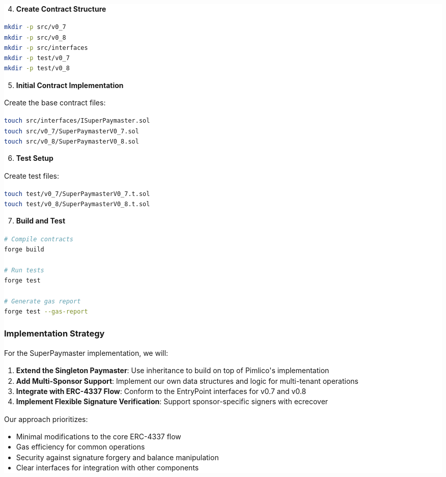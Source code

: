 4. **Create Contract Structure**

```bash
mkdir -p src/v0_7
mkdir -p src/v0_8
mkdir -p src/interfaces
mkdir -p test/v0_7
mkdir -p test/v0_8
```

5. **Initial Contract Implementation**

Create the base contract files:

```bash
touch src/interfaces/ISuperPaymaster.sol
touch src/v0_7/SuperPaymasterV0_7.sol
touch src/v0_8/SuperPaymasterV0_8.sol
```

6. **Test Setup**

Create test files:

```bash
touch test/v0_7/SuperPaymasterV0_7.t.sol
touch test/v0_8/SuperPaymasterV0_8.t.sol
```

7. **Build and Test**

```bash
# Compile contracts
forge build

# Run tests
forge test

# Generate gas report
forge test --gas-report
```

### Implementation Strategy

For the SuperPaymaster implementation, we will:

1. **Extend the Singleton Paymaster**: Use inheritance to build on top of Pimlico's implementation
2. **Add Multi-Sponsor Support**: Implement our own data structures and logic for multi-tenant operations
3. **Integrate with ERC-4337 Flow**: Conform to the EntryPoint interfaces for v0.7 and v0.8
4. **Implement Flexible Signature Verification**: Support sponsor-specific signers with ecrecover

Our approach prioritizes:
- Minimal modifications to the core ERC-4337 flow
- Gas efficiency for common operations
- Security against signature forgery and balance manipulation
- Clear interfaces for integration with other components